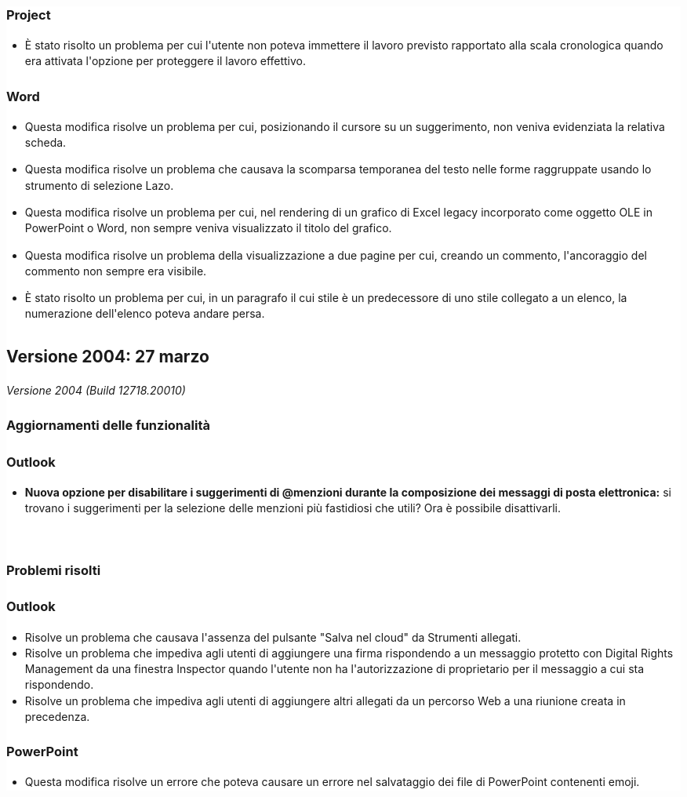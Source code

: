 ### <a name="project"></a>Project

- È stato risolto un problema per cui l'utente non poteva immettere il lavoro previsto rapportato alla scala cronologica quando era attivata l'opzione per proteggere il lavoro effettivo.

### <a name="word"></a>Word

- Questa modifica risolve un problema per cui, posizionando il cursore su un suggerimento, non veniva evidenziata la relativa scheda.

- Questa modifica risolve un problema che causava la scomparsa temporanea del testo nelle forme raggruppate usando lo strumento di selezione Lazo.

- Questa modifica risolve un problema per cui, nel rendering di un grafico di Excel legacy incorporato come oggetto OLE in PowerPoint o Word, non sempre veniva visualizzato il titolo del grafico.

- Questa modifica risolve un problema della visualizzazione a due pagine per cui, creando un commento, l'ancoraggio del commento non sempre era visibile.

- È stato risolto un problema per cui, in un paragrafo il cui stile è un predecessore di uno stile collegato a un elenco, la numerazione dell'elenco poteva andare persa.

[//]: # (DO NOT REMOVE BUGDETAILS CONTENT END)

## <a name="version-2004-march-27"></a>Versione 2004: 27 marzo
*Versione 2004 (Build 12718.20010)*

[//]: # (DO NOT REMOVE FEATUREDETAILS CONTENT START)

### <a name="feature-updates"></a>Aggiornamenti delle funzionalità
### <a name="outlook"></a>Outlook

- **Nuova opzione per disabilitare i suggerimenti di @menzioni durante la composizione dei messaggi di posta elettronica:** si trovano i suggerimenti per la selezione delle menzioni più fastidiosi che utili? Ora è possibile disattivarli.

[//]: # (DO NOT REMOVE FEATUREDETAILS CONTENT END)

<br/>

[//]: # (DO NOT REMOVE BUGDETAILS CONTENT START)

### <a name="resolved-issues"></a>Problemi risolti
### <a name="outlook"></a>Outlook
- Risolve un problema che causava l'assenza del pulsante "Salva nel cloud" da Strumenti allegati.
- Risolve un problema che impediva agli utenti di aggiungere una firma rispondendo a un messaggio protetto con Digital Rights Management da una finestra Inspector quando l'utente non ha l'autorizzazione di proprietario per il messaggio a cui sta rispondendo.
- Risolve un problema che impediva agli utenti di aggiungere altri allegati da un percorso Web a una riunione creata in precedenza.

### <a name="powerpoint"></a>PowerPoint
- Questa modifica risolve un errore che poteva causare un errore nel salvataggio dei file di PowerPoint contenenti emoji.


[//]: # (NON RIMUOVERE)
[//]: # (NON RIMUOVERE FINE DEL CONTENUTO DEI BUG)
[//]: # (NON RIMUOVERE FINE DEL CONTENUTO DEI BUG)
[//]: # (NON RIMUOVERE FINE CONTENUTO DETTAGLI DEI BUG)
[//]: # (NON RIMUOVERE FINE CONTENUTO DETTAGLI DEI BUG)
[//]: # (NON RIMUOVERE I DETTAGLI DI FINE CONTENUTO DEI BUG)
[//]: # (NON RIMUOVERE L'INIZIO DEI CONTENUTI RELATIVI AI DETTAGLI DELLE FUNZIONALITÀ)
[//]: # (NON RIMUOVERE I DETTAGLI DELLA FUNZIONALITÀ DI INIZIO CONTENUTO)
[//]: # (NON RIMUOVERE I DETTAGLI DELLA FUNZIONALITÀ DI INIZIO CONTENUTO)
[//]: # (NON RIMUOVERE I DETTAGLI DELLA FUNZIONALITÀ DI INIZIO CONTENUTO)
[//]: # (NON RIMUOVERE I DETTAGLI DELLE FUNZINALITÀ DI INIZIO CONTENUTO)
[//]: # (NON RIMUOVERE I DETTAGLI DELLA FUNZIONALITÀ DI INIZIO CONTENUTO)
[//]: # (NON RIMUOVERE I DETTAGLI DELLE FUNZINALITÀ DI INIZIO CONTENUTO)
[//]: # (NON RIMUOVERE I DETTAGLI DELLA FUNZIONALITÀ DI INIZIO CONTENUTO)
[//]: # (NON RIMUOVERE I DETTAGLI DELLE FUNZINALITÀ DI INIZIO CONTENUTO)
[//]: # (NON RIMUOVERE INIZIO CONTENUTO DETTAGLI DEL BUG)
[//]: # (NON RIMUOVERE FINE CONTENUTO DETTAGLI DEL BUG)
[//]: # (NON RIMUOVERE I DETTAGLI DEL BUDGET DI FINE CONTENUTO)